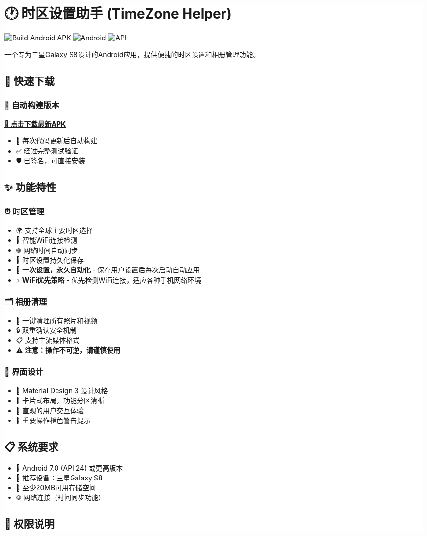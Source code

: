 # 🕐 时区设置助手 (TimeZone Helper)

[![Build Android APK](https://github.com/YOUR_USERNAME/TimezoneApp/actions/workflows/build.yml/badge.svg)](https://github.com/YOUR_USERNAME/TimezoneApp/actions/workflows/build.yml)
[![Android](https://img.shields.io/badge/Platform-Android-green.svg)](https://android.com)
[![API](https://img.shields.io/badge/API-24%2B-brightgreen.svg?style=flat)](https://android-arsenal.com/api?level=24)

一个专为三星Galaxy S8设计的Android应用，提供便捷的时区设置和相册管理功能。

## 📱 快速下载

### 🚀 自动构建版本
**[📲 点击下载最新APK](https://github.com/YOUR_USERNAME/TimezoneApp/releases/latest)**

- 🔄 每次代码更新后自动构建
- ✅ 经过完整测试验证
- 🛡️ 已签名，可直接安装

## ✨ 功能特性

### ⏰ 时区管理
- 🌍 支持全球主要时区选择
- 📶 智能WiFi连接检测
- 🌐 网络时间自动同步
- 💾 时区设置持久化保存
- 🔄 **一次设置，永久自动化** - 保存用户设置后每次启动自动应用
- ⚡ **WiFi优先策略** - 优先检测WiFi连接，适应各种手机网络环境

### 🗂️ 相册清理
- 🧹 一键清理所有照片和视频
- 🔒 双重确认安全机制
- 📋 支持主流媒体格式
- ⚠️ **注意：操作不可逆，请谨慎使用**

### 🎨 界面设计
- 📐 Material Design 3 设计风格
- 🎴 卡片式布局，功能分区清晰
- 🎯 直观的用户交互体验
- 🚨 重要操作橙色警告提示

## 📋 系统要求

- 🤖 Android 7.0 (API 24) 或更高版本
- 📱 推荐设备：三星Galaxy S8
- 💾 至少20MB可用存储空间
- 🌐 网络连接（时间同步功能）

## 🔑 权限说明
